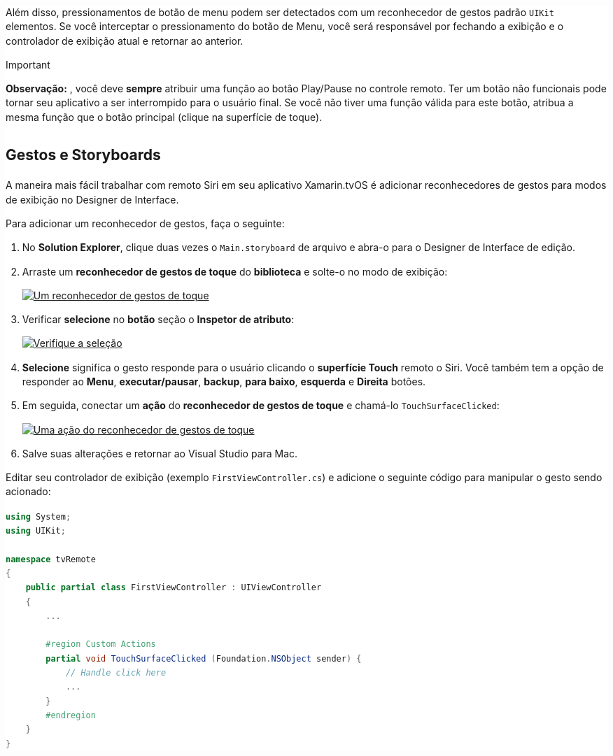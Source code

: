 Além disso, pressionamentos de botão de menu podem ser detectados com um reconhecedor de gestos padrão `UIKit` elementos. Se você interceptar o pressionamento do botão de Menu, você será responsável por fechando a exibição e o controlador de exibição atual e retornar ao anterior.

> [!IMPORTANT]
> **Observação:** , você deve **sempre** atribuir uma função ao botão Play/Pause no controle remoto. Ter um botão não funcionais pode tornar seu aplicativo a ser interrompido para o usuário final. Se você não tiver uma função válida para este botão, atribua a mesma função que o botão principal (clique na superfície de toque).




<a name="Gestures-and-Storyboards" />

## <a name="gestures-and-storyboards"></a>Gestos e Storyboards

A maneira mais fácil trabalhar com remoto Siri em seu aplicativo Xamarin.tvOS é adicionar reconhecedores de gestos para modos de exibição no Designer de Interface.

Para adicionar um reconhecedor de gestos, faça o seguinte:

1. No **Solution Explorer**, clique duas vezes o `Main.storyboard` de arquivo e abra-o para o Designer de Interface de edição.
2. Arraste um **reconhecedor de gestos de toque** do **biblioteca** e solte-o no modo de exibição: 

    [![](remote-bluetooth-images/storyboard01.png "Um reconhecedor de gestos de toque")](remote-bluetooth-images/storyboard01.png#lightbox)
3. Verificar **selecione** no **botão** seção o **Inspetor de atributo**: 

    [![](remote-bluetooth-images/storyboard02.png "Verifique a seleção")](remote-bluetooth-images/storyboard02.png#lightbox)
4. **Selecione** significa o gesto responde para o usuário clicando o **superfície Touch** remoto o Siri. Você também tem a opção de responder ao **Menu**, **executar/pausar**, **backup**, **para baixo**, **esquerda** e **Direita** botões.
5. Em seguida, conectar um **ação** do **reconhecedor de gestos de toque** e chamá-lo `TouchSurfaceClicked`: 

    [![](remote-bluetooth-images/storyboard03.png "Uma ação do reconhecedor de gestos de toque")](remote-bluetooth-images/storyboard03.png#lightbox)
6. Salve suas alterações e retornar ao Visual Studio para Mac.

Editar seu controlador de exibição (exemplo `FirstViewController.cs`) e adicione o seguinte código para manipular o gesto sendo acionado:

```csharp
using System;
using UIKit;

namespace tvRemote
{
    public partial class FirstViewController : UIViewController
    {
        ...

        #region Custom Actions
        partial void TouchSurfaceClicked (Foundation.NSObject sender) {
            // Handle click here
            ...
        }
        #endregion
    }
}
```
